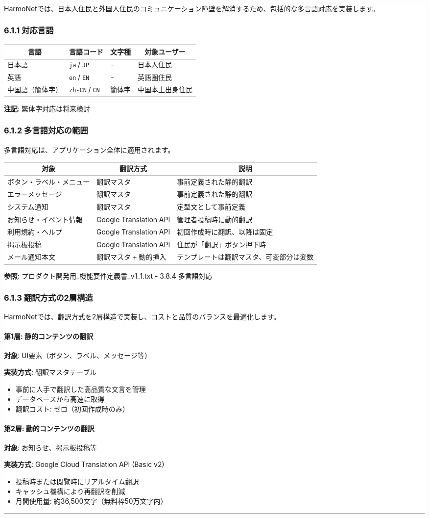 HarmoNetでは、日本人住民と外国人住民のコミュニケーション障壁を解消するため、包括的な多言語対応を実装します。

### 6.1.1 対応言語

| 言語 | 言語コード | 文字種 | 対象ユーザー |
|------|-----------|--------|-------------|
| 日本語 | `ja` / `JP` | - | 日本人住民 |
| 英語 | `en` / `EN` | - | 英語圏住民 |
| 中国語（簡体字） | `zh-CN` / `CN` | 簡体字 | 中国本土出身住民 |

**注記**: 繁体字対応は将来検討

### 6.1.2 多言語対応の範囲

多言語対応は、アプリケーション全体に適用されます。

| 対象 | 翻訳方式 | 説明 |
|------|----------|------|
| ボタン・ラベル・メニュー | 翻訳マスタ | 事前定義された静的翻訳 |
| エラーメッセージ | 翻訳マスタ | 事前定義された静的翻訳 |
| システム通知 | 翻訳マスタ | 定型文として事前定義 |
| お知らせ・イベント情報 | Google Translation API | 管理者投稿時に動的翻訳 |
| 利用規約・ヘルプ | Google Translation API | 初回作成時に翻訳、以降は固定 |
| 掲示板投稿 | Google Translation API | 住民が「翻訳」ボタン押下時 |
| メール通知本文 | 翻訳マスタ + 動的挿入 | テンプレートは翻訳マスタ、可変部分は変数 |

**参照**: プロダクト開発用_機能要件定義書_v1_1.txt - 3.8.4 多言語対応

### 6.1.3 翻訳方式の2層構造

HarmoNetでは、翻訳方式を2層構造で実装し、コストと品質のバランスを最適化します。

#### 第1層: 静的コンテンツの翻訳

**対象**: UI要素（ボタン、ラベル、メッセージ等）

**実装方式**: 翻訳マスタテーブル

- 事前に人手で翻訳した高品質な文言を管理
- データベースから高速に取得
- 翻訳コスト: ゼロ（初回作成時のみ）

#### 第2層: 動的コンテンツの翻訳

**対象**: お知らせ、掲示板投稿等

**実装方式**: Google Cloud Translation API (Basic v2)

- 投稿時または閲覧時にリアルタイム翻訳
- キャッシュ機構により再翻訳を削減
- 月間使用量: 約36,500文字（無料枠50万文字内）

---